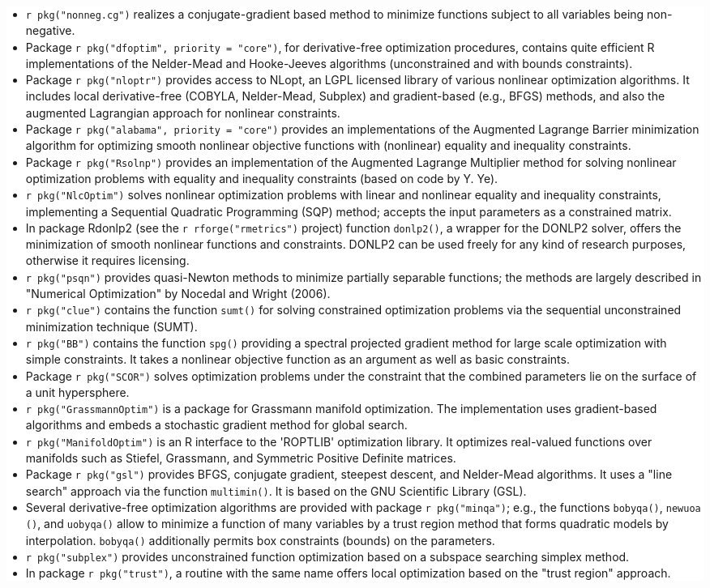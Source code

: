 -   `r pkg("nonneg.cg")` realizes a conjugate-gradient based
    method to minimize functions subject to all variables being
    non-negative.
-   Package `r pkg("dfoptim", priority = "core")`, for
    derivative-free optimization procedures, contains quite efficient R
    implementations of the Nelder-Mead and Hooke-Jeeves algorithms
    (unconstrained and with bounds constraints).
-   Package `r pkg("nloptr")` provides access to NLopt, an
    LGPL licensed library of various nonlinear optimization algorithms.
    It includes local derivative-free (COBYLA, Nelder-Mead, Subplex) and
    gradient-based (e.g., BFGS) methods, and also the augmented
    Lagrangian approach for nonlinear constraints.
-   Package `r pkg("alabama", priority = "core")` provides an
    implementations of the Augmented Lagrange Barrier minimization
    algorithm for optimizing smooth nonlinear objective functions with
    (nonlinear) equality and inequality constraints.
-   Package `r pkg("Rsolnp")` provides an implementation of
    the Augmented Lagrange Multiplier method for solving nonlinear
    optimization problems with equality and inequality constraints
    (based on code by Y. Ye).
-   `r pkg("NlcOptim")` solves nonlinear optimization problems
    with linear and nonlinear equality and inequality constraints,
    implementing a Sequential Quadratic Programming (SQP) method;
    accepts the input parameters as a constrained matrix.
-   In package Rdonlp2 (see the `r rforge("rmetrics")`
    project) function `donlp2()`, a wrapper for the DONLP2 solver,
    offers the minimization of smooth nonlinear functions and
    constraints. DONLP2 can be used freely for any kind of research
    purposes, otherwise it requires licensing.
-   `r pkg("psqn")` provides quasi-Newton methods to minimize
    partially separable functions; the methods are largely described in
    "Numerical Optimization" by Nocedal and Wright (2006).
-   `r pkg("clue")` contains the function `sumt()` for solving
    constrained optimization problems via the sequential unconstrained
    minimization technique (SUMT).
-   `r pkg("BB")` contains the function `spg()` providing a
    spectral projected gradient method for large scale optimization with
    simple constraints. It takes a nonlinear objective function as an
    argument as well as basic constraints.
-   Package `r pkg("SCOR")` solves optimization problems under
    the constraint that the combined parameters lie on the surface of a
    unit hypersphere.
-   `r pkg("GrassmannOptim")` is a package for Grassmann
    manifold optimization. The implementation uses gradient-based
    algorithms and embeds a stochastic gradient method for global
    search.
-   `r pkg("ManifoldOptim")` is an R interface to the
    'ROPTLIB' optimization library. It optimizes real-valued functions
    over manifolds such as Stiefel, Grassmann, and Symmetric Positive
    Definite matrices.
-   Package `r pkg("gsl")` provides BFGS, conjugate gradient,
    steepest descent, and Nelder-Mead algorithms. It uses a "line
    search" approach via the function `multimin()`. It is based on the
    GNU Scientific Library (GSL).
-   Several derivative-free optimization algorithms are provided with
    package `r pkg("minqa")`; e.g., the functions `bobyqa()`,
    `newuoa()`, and `uobyqa()` allow to minimize a function of many
    variables by a trust region method that forms quadratic models by
    interpolation. `bobyqa()` additionally permits box constraints
    (bounds) on the parameters.
-   `r pkg("subplex")` provides unconstrained function
    optimization based on a subspace searching simplex method.
-   In package `r pkg("trust")`, a routine with the same name
    offers local optimization based on the "trust region" approach.